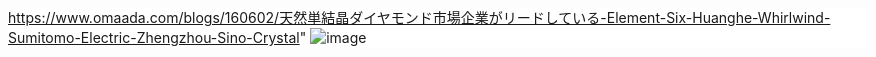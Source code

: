 <a href=https://www.omaada.com/blogs/160602/天然単結晶ダイヤモンド市場企業がリードしている-Element-Six-Huanghe-Whirlwind-Sumitomo-Electric-Zhengzhou-Sino-Crystal>https://www.omaada.com/blogs/160602/天然単結晶ダイヤモンド市場企業がリードしている-Element-Six-Huanghe-Whirlwind-Sumitomo-Electric-Zhengzhou-Sino-Crystal</a>"
![image](https://github.com/user-attachments/assets/f848f98e-b4b5-4bdf-818b-75e6f5a79242)
